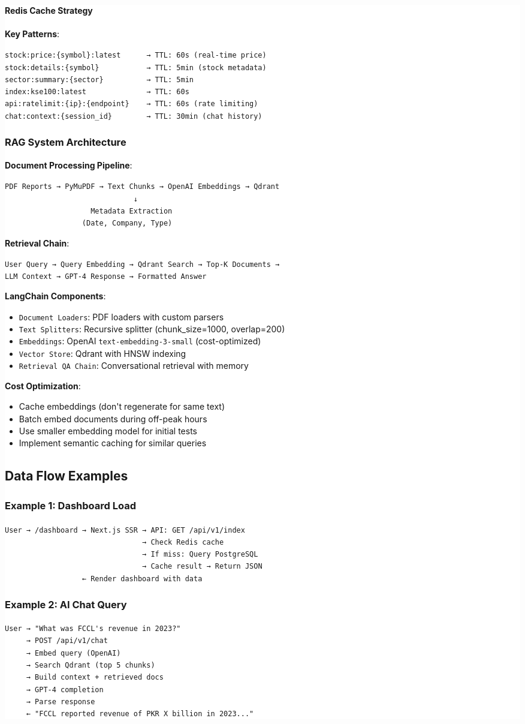 #### Redis Cache Strategy

**Key Patterns**:
```
stock:price:{symbol}:latest      → TTL: 60s (real-time price)
stock:details:{symbol}           → TTL: 5min (stock metadata)
sector:summary:{sector}          → TTL: 5min
index:kse100:latest              → TTL: 60s
api:ratelimit:{ip}:{endpoint}    → TTL: 60s (rate limiting)
chat:context:{session_id}        → TTL: 30min (chat history)
```

### RAG System Architecture

**Document Processing Pipeline**:
```
PDF Reports → PyMuPDF → Text Chunks → OpenAI Embeddings → Qdrant
                              ↓
                    Metadata Extraction
                  (Date, Company, Type)
```

**Retrieval Chain**:
```
User Query → Query Embedding → Qdrant Search → Top-K Documents → 
LLM Context → GPT-4 Response → Formatted Answer
```

**LangChain Components**:
- `Document Loaders`: PDF loaders with custom parsers
- `Text Splitters`: Recursive splitter (chunk_size=1000, overlap=200)
- `Embeddings`: OpenAI `text-embedding-3-small` (cost-optimized)
- `Vector Store`: Qdrant with HNSW indexing
- `Retrieval QA Chain`: Conversational retrieval with memory

**Cost Optimization**:
- Cache embeddings (don't regenerate for same text)
- Batch embed documents during off-peak hours
- Use smaller embedding model for initial tests
- Implement semantic caching for similar queries

## Data Flow Examples

### Example 1: Dashboard Load
```
User → /dashboard → Next.js SSR → API: GET /api/v1/index
                                → Check Redis cache
                                → If miss: Query PostgreSQL
                                → Cache result → Return JSON
                  ← Render dashboard with data
```

### Example 2: AI Chat Query
```
User → "What was FCCL's revenue in 2023?" 
     → POST /api/v1/chat
     → Embed query (OpenAI)
     → Search Qdrant (top 5 chunks)
     → Build context + retrieved docs
     → GPT-4 completion
     → Parse response
     ← "FCCL reported revenue of PKR X billion in 2023..."
```
